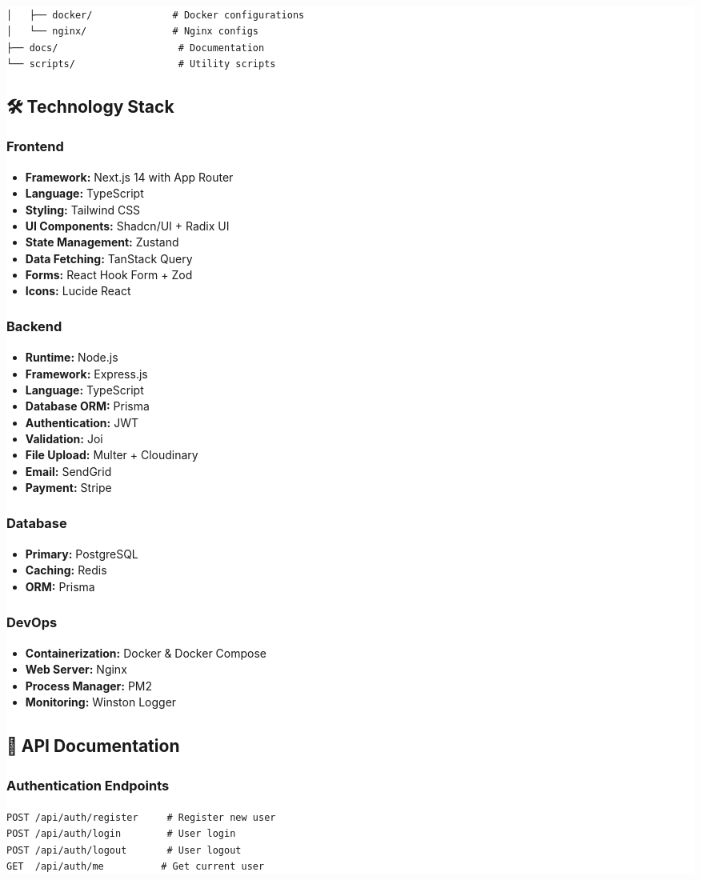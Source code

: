 ```
│   ├── docker/              # Docker configurations
│   └── nginx/               # Nginx configs
├── docs/                     # Documentation
└── scripts/                  # Utility scripts
```

## 🛠️ Technology Stack

### Frontend
- **Framework:** Next.js 14 with App Router
- **Language:** TypeScript
- **Styling:** Tailwind CSS
- **UI Components:** Shadcn/UI + Radix UI
- **State Management:** Zustand
- **Data Fetching:** TanStack Query
- **Forms:** React Hook Form + Zod
- **Icons:** Lucide React

### Backend
- **Runtime:** Node.js
- **Framework:** Express.js
- **Language:** TypeScript
- **Database ORM:** Prisma
- **Authentication:** JWT
- **Validation:** Joi
- **File Upload:** Multer + Cloudinary
- **Email:** SendGrid
- **Payment:** Stripe

### Database
- **Primary:** PostgreSQL
- **Caching:** Redis
- **ORM:** Prisma

### DevOps
- **Containerization:** Docker & Docker Compose
- **Web Server:** Nginx
- **Process Manager:** PM2
- **Monitoring:** Winston Logger

## 📖 API Documentation

### Authentication Endpoints
```
POST /api/auth/register     # Register new user
POST /api/auth/login        # User login
POST /api/auth/logout       # User logout
GET  /api/auth/me          # Get current user
```

